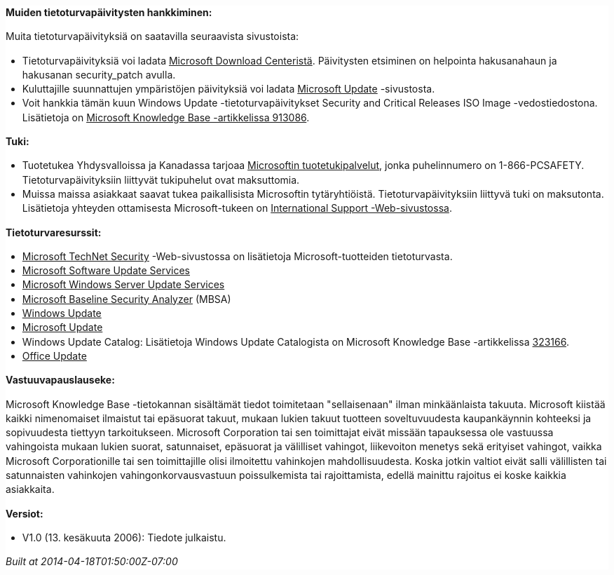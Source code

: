 **Muiden tietoturvapäivitysten hankkiminen:**

Muita tietoturvapäivityksiä on saatavilla seuraavista sivustoista:

  - Tietoturvapäivityksiä voi ladata [Microsoft Download Centeristä](http://go.microsoft.com/fwlink/?linkid=21129). Päivitysten etsiminen on helpointa hakusanahaun ja hakusanan security\_patch avulla.
  - Kuluttajille suunnattujen ympäristöjen päivityksiä voi ladata [Microsoft Update](http://go.microsoft.com/fwlink/?linkid=40747) -sivustosta.
  - Voit hankkia tämän kuun Windows Update -tietoturvapäivitykset Security and Critical Releases ISO Image -vedostiedostona. Lisätietoja on [Microsoft Knowledge Base -artikkelissa 913086](http://support.microsoft.com/kb/913086).

**Tuki:**

  - Tuotetukea Yhdysvalloissa ja Kanadassa tarjoaa [Microsoftin tuotetukipalvelut](http://go.microsoft.com/fwlink/?linkid=21131), jonka puhelinnumero on 1-866-PCSAFETY. Tietoturvapäivityksiin liittyvät tukipuhelut ovat maksuttomia.
  - Muissa maissa asiakkaat saavat tukea paikallisista Microsoftin tytäryhtiöistä. Tietoturvapäivityksiin liittyvä tuki on maksutonta. Lisätietoja yhteyden ottamisesta Microsoft-tukeen on [International Support -Web-sivustossa](http://go.microsoft.com/fwlink/?linkid=21155).

**Tietoturvaresurssit:**

  - [Microsoft TechNet Security](http://go.microsoft.com/fwlink/?linkid=21132) -Web-sivustossa on lisätietoja Microsoft-tuotteiden tietoturvasta.
  - [Microsoft Software Update Services](http://go.microsoft.com/fwlink/?linkid=21133)
  - [Microsoft Windows Server Update Services](http://go.microsoft.com/fwlink/?linkid=50120)
  - [Microsoft Baseline Security Analyzer](http://go.microsoft.com/fwlink/?linkid=21134) (MBSA)
  - [Windows Update](http://go.microsoft.com/fwlink/?linkid=21130)
  - [Microsoft Update](http://update.microsoft.com/microsoftupdate)
  - Windows Update Catalog: Lisätietoja Windows Update Catalogista on Microsoft Knowledge Base -artikkelissa [323166](http://support.microsoft.com/default.aspx?scid=kb;en-us;323166).
  - [Office Update](http://go.microsoft.com/fwlink/?linkid=21135)

**Vastuuvapauslauseke:**

Microsoft Knowledge Base -tietokannan sisältämät tiedot toimitetaan "sellaisenaan" ilman minkäänlaista takuuta. Microsoft kiistää kaikki nimenomaiset ilmaistut tai epäsuorat takuut, mukaan lukien takuut tuotteen soveltuvuudesta kaupankäynnin kohteeksi ja sopivuudesta tiettyyn tarkoitukseen. Microsoft Corporation tai sen toimittajat eivät missään tapauksessa ole vastuussa vahingoista mukaan lukien suorat, satunnaiset, epäsuorat ja välilliset vahingot, liikevoiton menetys sekä erityiset vahingot, vaikka Microsoft Corporationille tai sen toimittajille olisi ilmoitettu vahinkojen mahdollisuudesta. Koska jotkin valtiot eivät salli välillisten tai satunnaisten vahinkojen vahingonkorvausvastuun poissulkemista tai rajoittamista, edellä mainittu rajoitus ei koske kaikkia asiakkaita.

**Versiot:**

  - V1.0 (13. kesäkuuta 2006): Tiedote julkaistu.

*Built at 2014-04-18T01:50:00Z-07:00*

